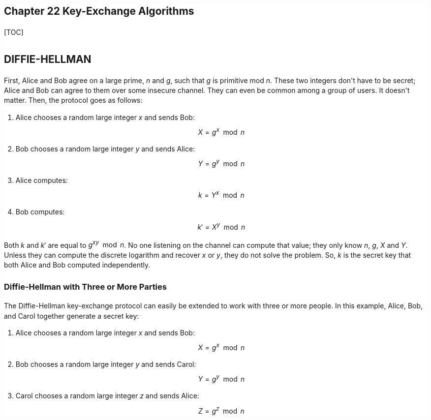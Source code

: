 ## Chapter 22 Key-Exchange Algorithms

[TOC]



## DIFFIE-HELLMAN

First, Alice and Bob agree on a large prime, $n$ and $g$, such that $g$ is primitive mod $n$. These two integers don't have to be secret; Alice and Bob can agree to them over some insecure channel. They can even be common among a group of users. It doesn't matter. Then, the protocol goes as follows:

1. Alice chooses a random large integer $x$ and sends Bob:
   $$
   X = g^x \mod n
   $$

2. Bob chooses a random large integer $y$ and sends Alice:
   $$
   Y = g^y \mod n
   $$

3. Alice computes:
   $$
   k = Y^x \mod n
   $$

4. Bob computes:
   $$
   k' = X^y \mod n
   $$

Both $k$ and $k'$ are equal to $g^{xy} \mod n$. No one listening on the channel can compute that value; they only know $n$, $g$, $X$ and $Y$. Unless they can compute the discrete logarithm and recover $x$ or $y$, they do not solve the problem. So, $k$ is the secret key that both Alice and Bob computed independently.

### Diffie-Hellman with Three or More Parties

The Diffie-Hellman key-exchange protocol can easily be extended to work with three or more people. In this example, Alice, Bob, and Carol together generate a secret key:

1. Alice chooses a random large integer $x$ and sends Bob:
   $$
   X = g^x \mod n
   $$

2. Bob chooses a random large integer $y$ and sends Carol:
   $$
   Y = g^y \mod n
   $$

3. Carol chooses a random large integer $z$​ and sends Alice:
   $$
   Z = g^z \mod n
   $$
